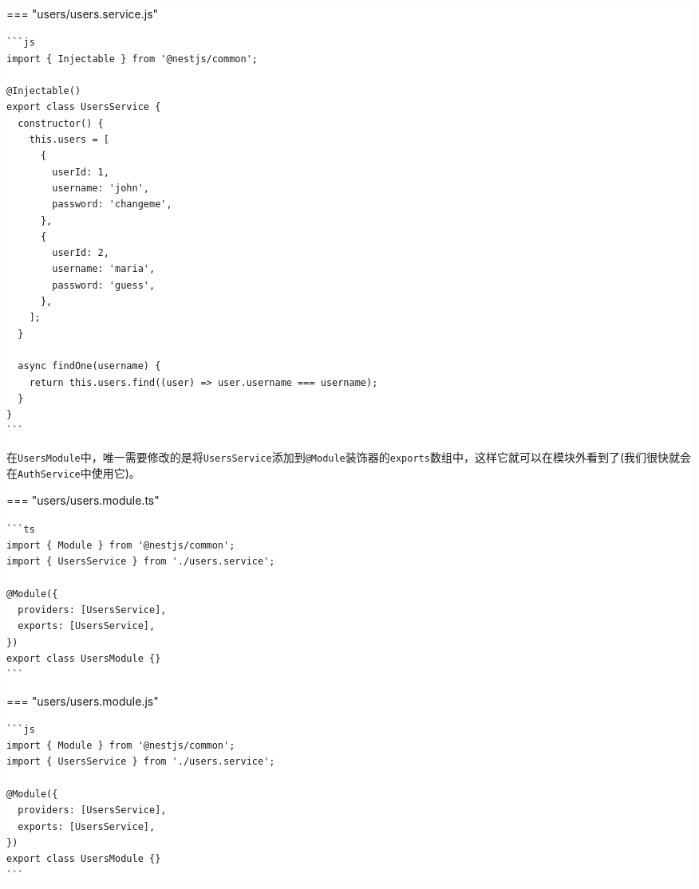 === "users/users.service.js"

    ```js
    import { Injectable } from '@nestjs/common';

    @Injectable()
    export class UsersService {
      constructor() {
        this.users = [
          {
            userId: 1,
            username: 'john',
            password: 'changeme',
          },
          {
            userId: 2,
            username: 'maria',
            password: 'guess',
          },
        ];
      }

      async findOne(username) {
        return this.users.find((user) => user.username === username);
      }
    }
    ```

在`UsersModule`中，唯一需要修改的是将`UsersService`添加到`@Module`装饰器的`exports`数组中，这样它就可以在模块外看到了(我们很快就会在`AuthService`中使用它)。

=== "users/users.module.ts"

    ```ts
    import { Module } from '@nestjs/common';
    import { UsersService } from './users.service';

    @Module({
      providers: [UsersService],
      exports: [UsersService],
    })
    export class UsersModule {}
    ```

=== "users/users.module.js"

    ```js
    import { Module } from '@nestjs/common';
    import { UsersService } from './users.service';

    @Module({
      providers: [UsersService],
      exports: [UsersService],
    })
    export class UsersModule {}
    ```
